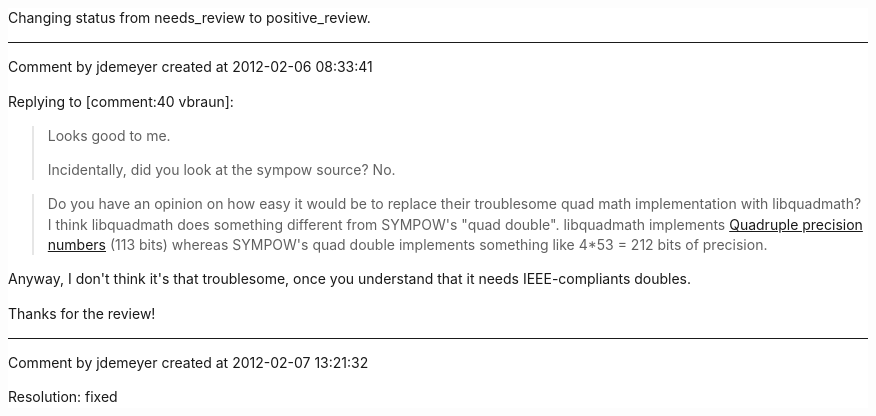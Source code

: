 Changing status from needs_review to positive_review.


---

Comment by jdemeyer created at 2012-02-06 08:33:41

Replying to [comment:40 vbraun]:
> Looks good to me.
> 
> Incidentally, did you look at the sympow source?
No.

> Do you have an opinion on how easy it would be to replace their troublesome quad math implementation with libquadmath? 
I think libquadmath does something different from SYMPOW's "quad double".  libquadmath implements [Quadruple precision numbers](http://en.wikipedia.org/wiki/Quadruple_precision) (113 bits) whereas SYMPOW's quad double implements something like 4*53 = 212 bits of precision.

Anyway, I don't think it's that troublesome, once you understand that it needs IEEE-compliants doubles.

Thanks for the review!


---

Comment by jdemeyer created at 2012-02-07 13:21:32

Resolution: fixed
